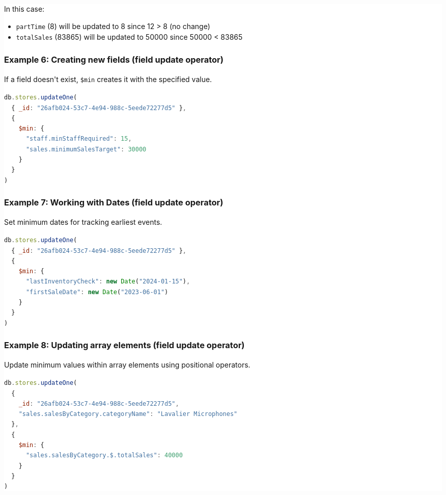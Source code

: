 In this case:
- `partTime` (8) will be updated to 8 since 12 > 8 (no change)
- `totalSales` (83865) will be updated to 50000 since 50000 < 83865

### Example 6: Creating new fields (field update operator)

If a field doesn't exist, `$min` creates it with the specified value.

```javascript
db.stores.updateOne(
  { _id: "26afb024-53c7-4e94-988c-5eede72277d5" },
  {
    $min: {
      "staff.minStaffRequired": 15,
      "sales.minimumSalesTarget": 30000
    }
  }
)
```

### Example 7: Working with Dates (field update operator)

Set minimum dates for tracking earliest events.

```javascript
db.stores.updateOne(
  { _id: "26afb024-53c7-4e94-988c-5eede72277d5" },
  {
    $min: {
      "lastInventoryCheck": new Date("2024-01-15"),
      "firstSaleDate": new Date("2023-06-01")
    }
  }
)
```

### Example 8: Updating array elements (field update operator)

Update minimum values within array elements using positional operators.

```javascript
db.stores.updateOne(
  {
    _id: "26afb024-53c7-4e94-988c-5eede72277d5",
    "sales.salesByCategory.categoryName": "Lavalier Microphones"
  },
  {
    $min: {
      "sales.salesByCategory.$.totalSales": 40000
    }
  }
)
```
